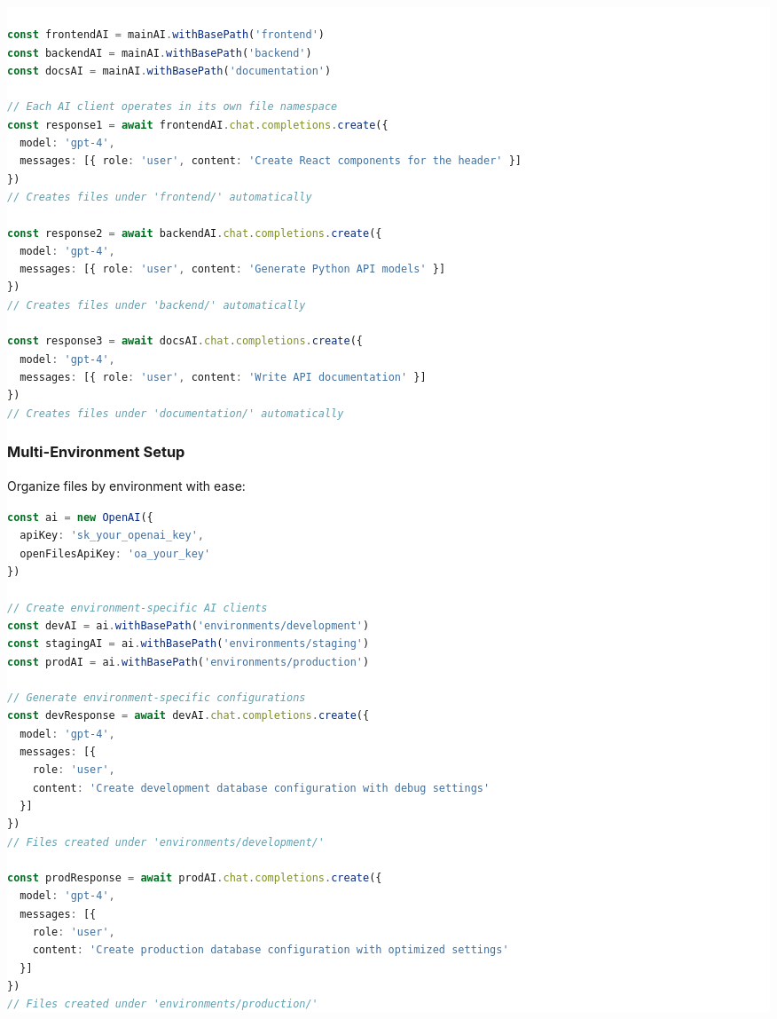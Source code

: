 ```typescript

const frontendAI = mainAI.withBasePath('frontend')
const backendAI = mainAI.withBasePath('backend')  
const docsAI = mainAI.withBasePath('documentation')

// Each AI client operates in its own file namespace
const response1 = await frontendAI.chat.completions.create({
  model: 'gpt-4',
  messages: [{ role: 'user', content: 'Create React components for the header' }]
})
// Creates files under 'frontend/' automatically

const response2 = await backendAI.chat.completions.create({
  model: 'gpt-4',
  messages: [{ role: 'user', content: 'Generate Python API models' }]
})
// Creates files under 'backend/' automatically

const response3 = await docsAI.chat.completions.create({
  model: 'gpt-4',
  messages: [{ role: 'user', content: 'Write API documentation' }]
})
// Creates files under 'documentation/' automatically
```

### Multi-Environment Setup

Organize files by environment with ease:

```typescript
const ai = new OpenAI({
  apiKey: 'sk_your_openai_key',
  openFilesApiKey: 'oa_your_key'
})

// Create environment-specific AI clients
const devAI = ai.withBasePath('environments/development')
const stagingAI = ai.withBasePath('environments/staging')
const prodAI = ai.withBasePath('environments/production')

// Generate environment-specific configurations
const devResponse = await devAI.chat.completions.create({
  model: 'gpt-4',
  messages: [{
    role: 'user',
    content: 'Create development database configuration with debug settings'
  }]
})
// Files created under 'environments/development/'

const prodResponse = await prodAI.chat.completions.create({
  model: 'gpt-4', 
  messages: [{
    role: 'user',
    content: 'Create production database configuration with optimized settings'
  }]
})
// Files created under 'environments/production/'
```
